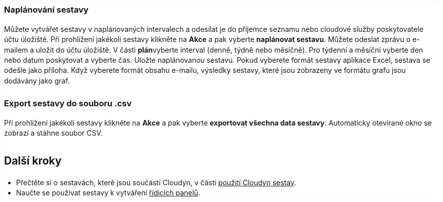 ### <a name="schedule-a-report"></a>Naplánování sestavy

Můžete vytvářet sestavy v naplánovaných intervalech a odesílat je do příjemce seznamu nebo cloudové služby poskytovatele účtu úložiště. Při prohlížení jakékoli sestavy klikněte na **Akce** a pak vyberte **naplánovat sestavu**. Můžete odeslat zprávu o e-mailem a uložit do účtu úložiště. V části **plán**vyberte interval (denně, týdně nebo měsíčně). Pro týdenní a měsíční vyberte den nebo datum poskytovat a vyberte čas. Uložte naplánovanou sestavu. Pokud vyberete formát sestavy aplikace Excel, sestava se odešle jako příloha. Když vyberete formát obsahu e-mailu, výsledky sestavy, které jsou zobrazeny ve formátu grafu jsou dodávány jako graf.

### <a name="export-a-report-as-a-csv-file"></a>Export sestavy do souboru .csv

Při prohlížení jakékoli sestavy klikněte na **Akce** a pak vyberte **exportovat všechna data sestavy**. Automaticky otevírané okno se zobrazí a stáhne soubor CSV.

## <a name="next-steps"></a>Další kroky

- Přečtěte si o sestavách, které jsou součástí Cloudyn, v části [použití Cloudyn sestav](use-reports.md).
- Naučte se používat sestavy k vytváření [řídicích panelů](dashboards.md).
